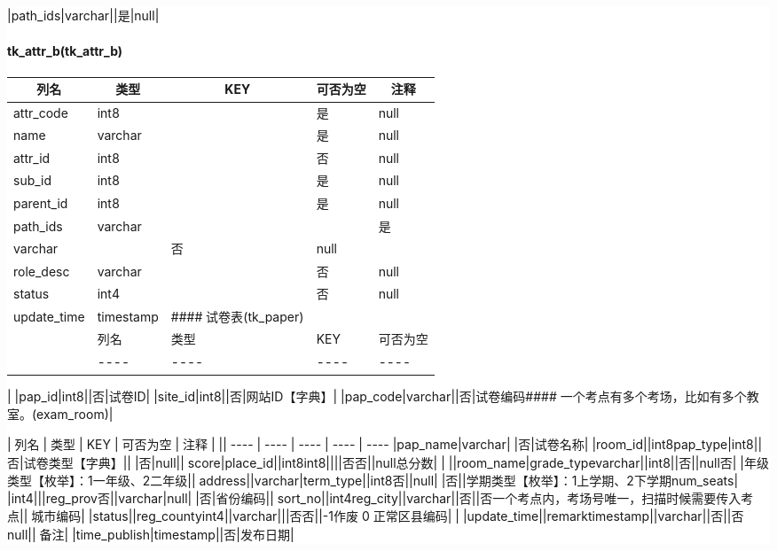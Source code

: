 |path_ids|varchar||是|null|
#### tk_attr_b(tk_attr_b)
| 列名   | 类型   | KEY  | 可否为空 | 注释   |
| ---- | ---- | ---- | ---- | ---- |
|attr_code|int8||是|null|
|name|varchar||是|null|
|attr_id|int8||否|null|
|sub_id|int8||是|null|
|parent_id|int8||是|null|
|path_ids|varchar|||是|role_namenull||
varchar||否|null|
|role_desc|varchar||否|null|
|status|int4||否|null|
|update_time|timestamp|#### 试卷表(tk_paper)
|| 列名   | 类型   | KEY  | 可否为空 | 注释   |否
|| ---- | ---- | ---- | ---- | ---- |null
|
|pap_id|int8||否|试卷ID|
|site_id|int8||否|网站ID【字典】|
|pap_code|varchar||否|试卷编码#### 一个考点有多个考场，比如有多个教室。(exam_room)|

| 列名   | 类型   | KEY  | 可否为空 | 注释   |
|| ---- | ---- | ---- | ---- | ---- |pap_name|varchar|
|否|试卷名称|
|room_id||int8pap_type|int8||否|试卷类型【字典】||
|否|null||
score|place_id||int8int8||||否否||null总分数|
|
||room_name|grade_typevarchar||int8||否||null否|
|年级类型【枚举】：1一年级、2二年级||
address||varchar|term_type||int8否||null|
|否||学期类型【枚举】：1上学期、2下学期num_seats|
|int4|||reg_prov否||varchar|null|
|否|省份编码||
sort_no||int4reg_city||varchar||否||否一个考点内，考场号唯一，扫描时候需要传入考点||
城市编码|
|status||reg_countyint4||varchar|||否否||-1作废 0 正常区县编码|
|
|update_time||remarktimestamp||varchar||否||否null||
备注|
|time_publish|timestamp||否|发布日期|